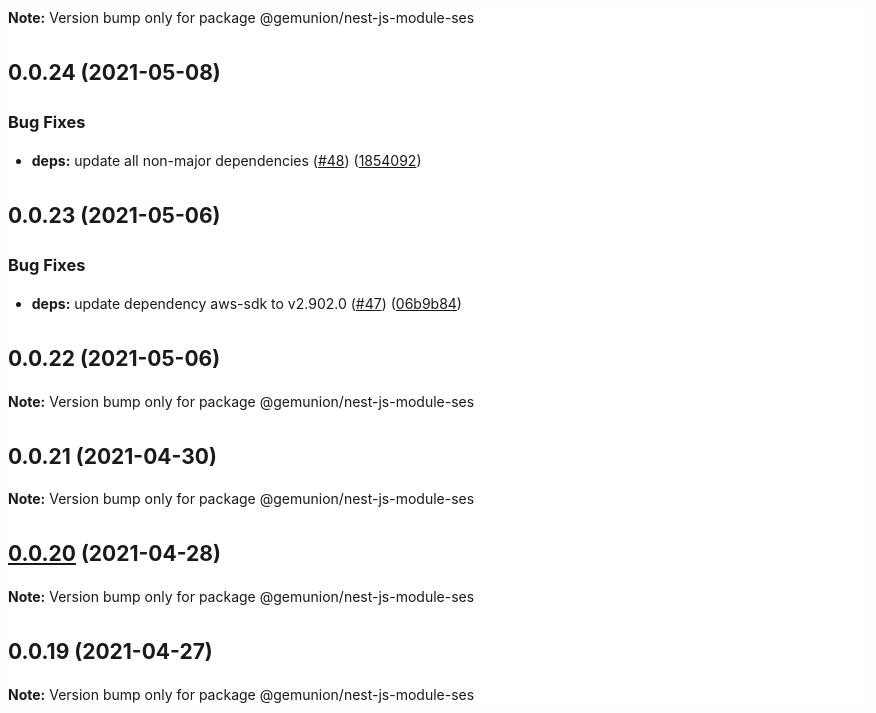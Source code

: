 **Note:** Version bump only for package @gemunion/nest-js-module-ses





## 0.0.24 (2021-05-08)


### Bug Fixes

* **deps:** update all non-major dependencies ([#48](https://github.com/gemunion/nestjs-packages/issues/48)) ([1854092](https://github.com/gemunion/nestjs-packages/commit/1854092c4d51e9ec43aa1d75bb43037c21b11630))





## 0.0.23 (2021-05-06)


### Bug Fixes

* **deps:** update dependency aws-sdk to v2.902.0 ([#47](https://github.com/gemunion/nestjs-packages/issues/47)) ([06b9b84](https://github.com/gemunion/nestjs-packages/commit/06b9b845709c6eb67b7e04277f86ecb9bf19fc73))





## 0.0.22 (2021-05-06)

**Note:** Version bump only for package @gemunion/nest-js-module-ses





## 0.0.21 (2021-04-30)

**Note:** Version bump only for package @gemunion/nest-js-module-ses





## [0.0.20](https://github.com/gemunion/nestjs-packages/compare/@gemunion/nest-js-module-ses@0.0.19...@gemunion/nest-js-module-ses@0.0.20) (2021-04-28)

**Note:** Version bump only for package @gemunion/nest-js-module-ses





## 0.0.19 (2021-04-27)

**Note:** Version bump only for package @gemunion/nest-js-module-ses
